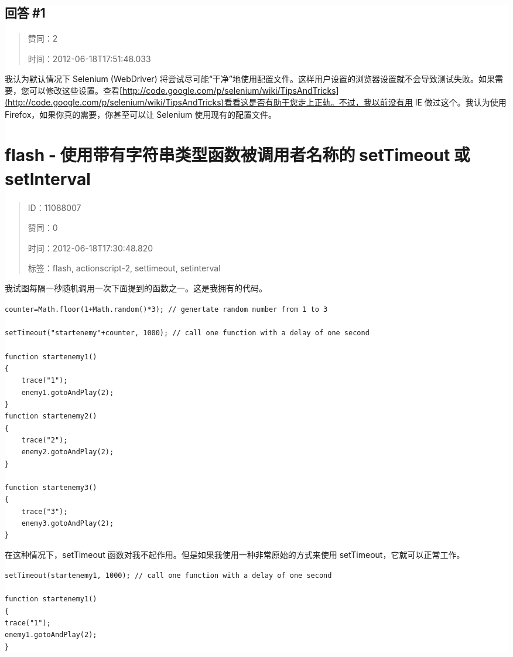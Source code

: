 ## 回答 #1

> 赞同：2
> 
> 时间：2012-06-18T17:51:48.033

我认为默认情况下 Selenium (WebDriver) 将尝试尽可能“干净”地使用配置文件。这样用户设置的浏览器设置就不会导致测试失败。如果需要，您可以修改这些设置。查看[http://code.google.com/p/selenium/wiki/TipsAndTricks](http://code.google.com/p/selenium/wiki/TipsAndTricks)看看这是否有助于您走上正轨。不过，我以前没有用 IE 做过这个。我认为使用 Firefox，如果你真的需要，你甚至可以让 Selenium 使用现有的配置文件。

# flash - 使用带有字符串类型函数被调用者名称的 setTimeout 或 setInterval

> ID：11088007
> 
> 赞同：0
> 
> 时间：2012-06-18T17:30:48.820
> 
> 标签：flash, actionscript-2, settimeout, setinterval

我试图每隔一秒随机调用一次下面提到的函数之一。这是我拥有的代码。

```
counter=Math.floor(1+Math.random()*3); // genertate random number from 1 to 3

setTimeout("startenemy"+counter, 1000); // call one function with a delay of one second

function startenemy1()
{
    trace("1");
    enemy1.gotoAndPlay(2);
}
function startenemy2()
{
    trace("2");
    enemy2.gotoAndPlay(2);
}

function startenemy3()
{
    trace("3");
    enemy3.gotoAndPlay(2);
} 
```

在这种情况下，setTimeout 函数对我不起作用。但是如果我使用一种非常原始的方式来使用 setTimeout，它就可以正常工作。

```
setTimeout(startenemy1, 1000); // call one function with a delay of one second

function startenemy1()
{
trace("1");
enemy1.gotoAndPlay(2);
} 
```
